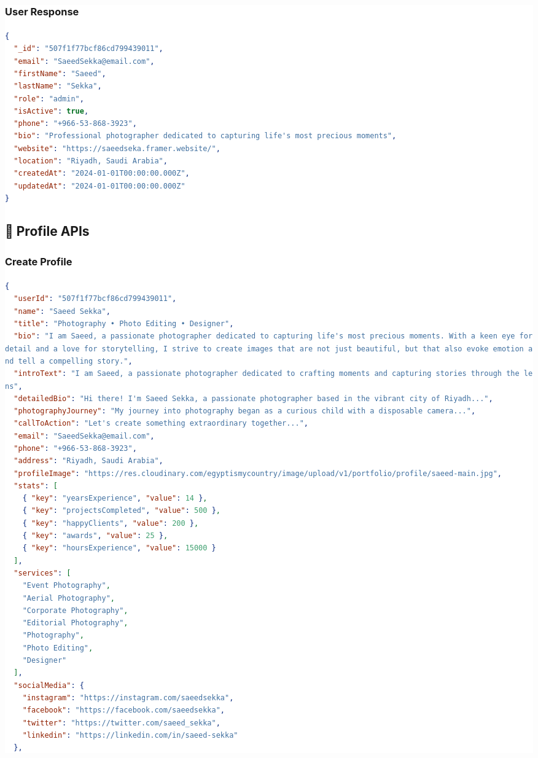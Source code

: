 ### User Response
```json
{
  "_id": "507f1f77bcf86cd799439011",
  "email": "SaeedSekka@email.com",
  "firstName": "Saeed",
  "lastName": "Sekka",
  "role": "admin",
  "isActive": true,
  "phone": "+966-53-868-3923",
  "bio": "Professional photographer dedicated to capturing life's most precious moments",
  "website": "https://saeedseka.framer.website/",
  "location": "Riyadh, Saudi Arabia",
  "createdAt": "2024-01-01T00:00:00.000Z",
  "updatedAt": "2024-01-01T00:00:00.000Z"
}
```

## 📝 Profile APIs

### Create Profile
```json
{
  "userId": "507f1f77bcf86cd799439011",
  "name": "Saeed Sekka",
  "title": "Photography • Photo Editing • Designer",
  "bio": "I am Saeed, a passionate photographer dedicated to capturing life's most precious moments. With a keen eye for detail and a love for storytelling, I strive to create images that are not just beautiful, but that also evoke emotion and tell a compelling story.",
  "introText": "I am Saeed, a passionate photographer dedicated to crafting moments and capturing stories through the lens",
  "detailedBio": "Hi there! I'm Saeed Sekka, a passionate photographer based in the vibrant city of Riyadh...",
  "photographyJourney": "My journey into photography began as a curious child with a disposable camera...",
  "callToAction": "Let's create something extraordinary together...",
  "email": "SaeedSekka@email.com",
  "phone": "+966-53-868-3923",
  "address": "Riyadh, Saudi Arabia",
  "profileImage": "https://res.cloudinary.com/egyptismycountry/image/upload/v1/portfolio/profile/saeed-main.jpg",
  "stats": [
    { "key": "yearsExperience", "value": 14 },
    { "key": "projectsCompleted", "value": 500 },
    { "key": "happyClients", "value": 200 },
    { "key": "awards", "value": 25 },
    { "key": "hoursExperience", "value": 15000 }
  ],
  "services": [
    "Event Photography",
    "Aerial Photography",
    "Corporate Photography",
    "Editorial Photography",
    "Photography",
    "Photo Editing",
    "Designer"
  ],
  "socialMedia": {
    "instagram": "https://instagram.com/saeedsekka",
    "facebook": "https://facebook.com/saeedsekka",
    "twitter": "https://twitter.com/saeed_sekka",
    "linkedin": "https://linkedin.com/in/saeed-sekka"
  },
```